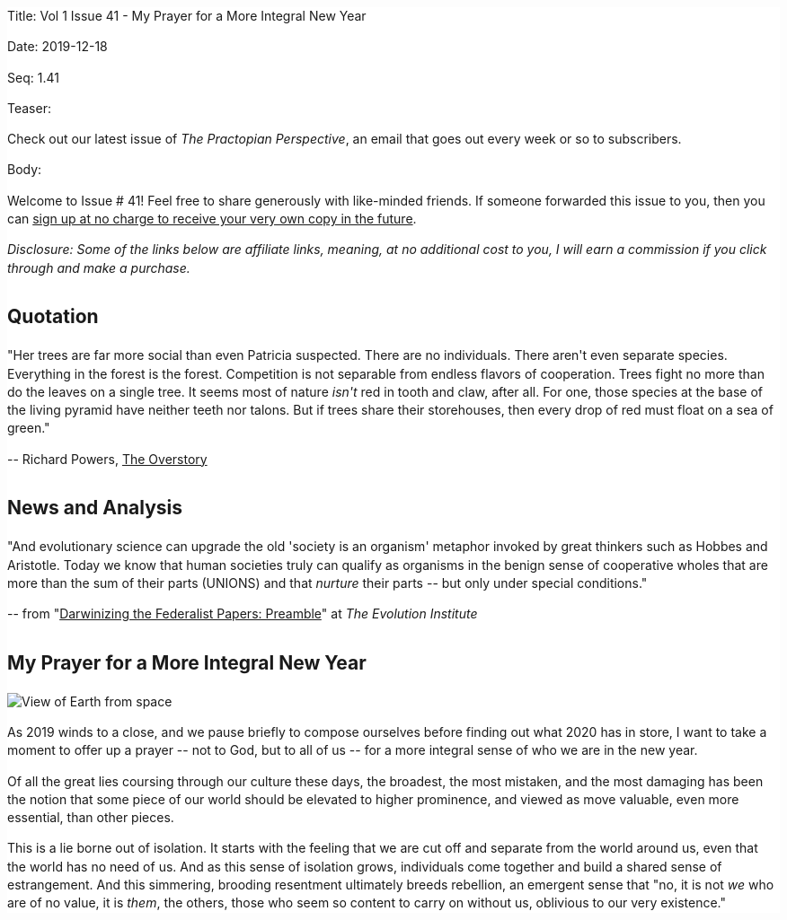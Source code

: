 Title: Vol 1 Issue 41 - My Prayer for a More Integral New Year

Date:  2019-12-18

Seq:   1.41

Teaser:

Check out our latest issue of *The Practopian Perspective*, an email that goes out every week or so to subscribers.

Body:

Welcome to Issue # 41! Feel free to share generously with like-minded friends. If someone forwarded this issue to you, then you can [sign up at no charge to receive your very own copy in the future](http://eepurl.com/c0Smf5). 

*Disclosure: Some of the links below are affiliate links, meaning, at no additional cost to you, I will earn a commission if you click through and make a purchase.* 

## Quotation

"Her trees are far more social than even Patricia suspected. There are no individuals. There aren't even separate species. Everything in the forest is the forest. Competition is not separable from endless flavors of cooperation. Trees fight no more than do the leaves on a single tree. It seems most of nature *isn't* red in tooth and claw, after all. For one, those species at the base of the living pyramid have neither teeth nor talons. But if trees share their storehouses, then every drop of red must float on a sea of green." 

-- Richard Powers, [The Overstory](https://amzn.to/2TTgviV) 


## News and Analysis

"And evolutionary science can upgrade the old 'society is an organism' metaphor invoked by great thinkers such as Hobbes and Aristotle. Today we know that human societies truly can qualify as organisms in the benign sense of cooperative wholes that are more than the sum of their parts (UNIONS) and that *nurture* their parts -- but only under special conditions."

-- from "[Darwinizing the Federalist Papers: Preamble][nsource]" at *The Evolution Institute*

[nsource]: https://evolution-institute.org/darwinizing-the-federalist-papers-preamble/


## My Prayer for a More Integral New Year

<p><img src="https://practopian.org/images/integral-globe.jpg" alt="View of Earth from space" title="View of Earth from space" width="600" style="width: 100%; max-width: 600px;" /></p>

As 2019 winds to a close, and we pause briefly to compose ourselves before finding out what 2020 has in store, I want to take a moment to offer up a prayer -- not to God, but to all of us -- for a more integral sense of who we are in the new year. 

Of all the great lies coursing through our culture these days, the broadest, the most mistaken, and the most damaging has been the notion that some piece of our world should be elevated to higher prominence, and viewed as move valuable, even more essential, than other pieces. 

This is a lie borne out of isolation. It starts with the feeling that we are cut off and separate from the world around us, even that the world has no need of us. And as this sense of isolation grows, individuals come together and build a shared sense of estrangement. And this simmering, brooding resentment ultimately breeds rebellion, an emergent sense that "no, it is not *we* who are of no value, it is *them*, the others, those who seem so content to carry on without us, oblivious to our very existence."  


[web]:        https://www.practopian.org/index.html
[core]:       https://www.practopian.org/core/index.html
[mission]:    https://www.practopian.org/core/mission.html
[principles]: https://www.practopian.org/core/principles.html
[values]:     https://www.practopian.org/core/values.html
[ww]:         https://www.practopian.org/tags/written-word.html
[love]:       https://www.practopian.org/tags/love.html
[connection]: https://www.practopian.org/tags/connection.html
[wonder]:     https://www.practopian.org/tags/wonder.html
[humanist]:   https://www.practopian.org/tags/humanism.html
[science]:    https://www.practopian.org/tags/science.html
[evolution]:  https://www.practopian.org/tags/evolution.html
[education]:  https://www.practopian.org/tags/education.html
[ct]:    https://www.practopian.org/tags/critical-thinking.html
[st]:         https://www.practopian.org/tags/systemic.html
[individuals]: https://www.practopian.org/tags/individuals.html
[liberty]:    https://www.practopian.org/tags/liberty.html
[equality]:   https://www.practopian.org/tags/equality.html
[diversity]:  https://www.practopian.org/tags/diversity.html
[society]:    https://www.practopian.org/tags/society.html
[governance]: https://www.practopian.org/tags/governance.html
[democracy]:  https://www.practopian.org/tags/democracy.html
[law]:        https://www.practopian.org/tags/rule-of-law.html
[property]:   https://www.practopian.org/tags/property.html
[parenthood]: https://www.practopian.org/tags/parenthood.html
[value]:    https://www.practopian.org/tags/value-creation.html
[storytelling]: https://www.practopian.org/tags/stories.html
[culture]:    https://www.practopian.org/tags/cultural-evolution.html
[balance]:    https://www.practopian.org/tags/balance.html
[imperfections]: https://www.practopian.org/tags/imperfection.html
[integral]:   https://www.practopian.org/tags/integral.html
[prorg]:      https://www.practopian.org/index.html
[quotations]: https://www.practopian.org/quotes/index.html
[aw]: https://www.practopian.org/explore/latest-original-content.html
[contact]: https://www.practopian.org/intro/contact.html